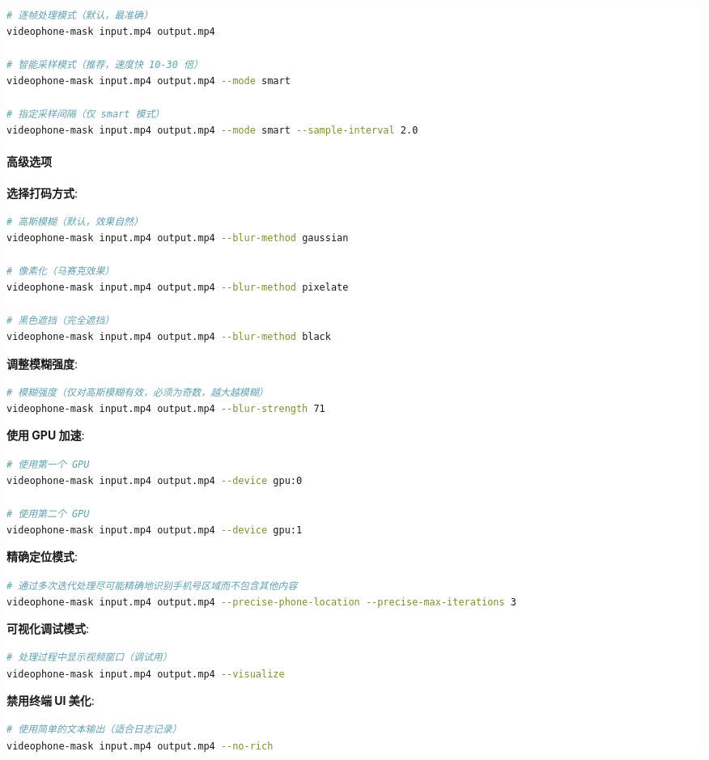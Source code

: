 ```bash
# 逐帧处理模式（默认，最准确）
videophone-mask input.mp4 output.mp4

# 智能采样模式（推荐，速度快 10-30 倍）
videophone-mask input.mp4 output.mp4 --mode smart

# 指定采样间隔（仅 smart 模式）
videophone-mask input.mp4 output.mp4 --mode smart --sample-interval 2.0
```

#### 高级选项

**选择打码方式**:
```bash
# 高斯模糊（默认，效果自然）
videophone-mask input.mp4 output.mp4 --blur-method gaussian

# 像素化（马赛克效果）
videophone-mask input.mp4 output.mp4 --blur-method pixelate

# 黑色遮挡（完全遮挡）
videophone-mask input.mp4 output.mp4 --blur-method black
```

**调整模糊强度**:
```bash
# 模糊强度（仅对高斯模糊有效，必须为奇数，越大越模糊）
videophone-mask input.mp4 output.mp4 --blur-strength 71
```

**使用 GPU 加速**:
```bash
# 使用第一个 GPU
videophone-mask input.mp4 output.mp4 --device gpu:0

# 使用第二个 GPU
videophone-mask input.mp4 output.mp4 --device gpu:1
```

**精确定位模式**:
```bash
# 通过多次迭代处理尽可能精确地识别手机号区域而不包含其他内容
videophone-mask input.mp4 output.mp4 --precise-phone-location --precise-max-iterations 3
```

**可视化调试模式**:
```bash
# 处理过程中显示视频窗口（调试用）
videophone-mask input.mp4 output.mp4 --visualize
```

**禁用终端 UI 美化**:
```bash
# 使用简单的文本输出（适合日志记录）
videophone-mask input.mp4 output.mp4 --no-rich
```
